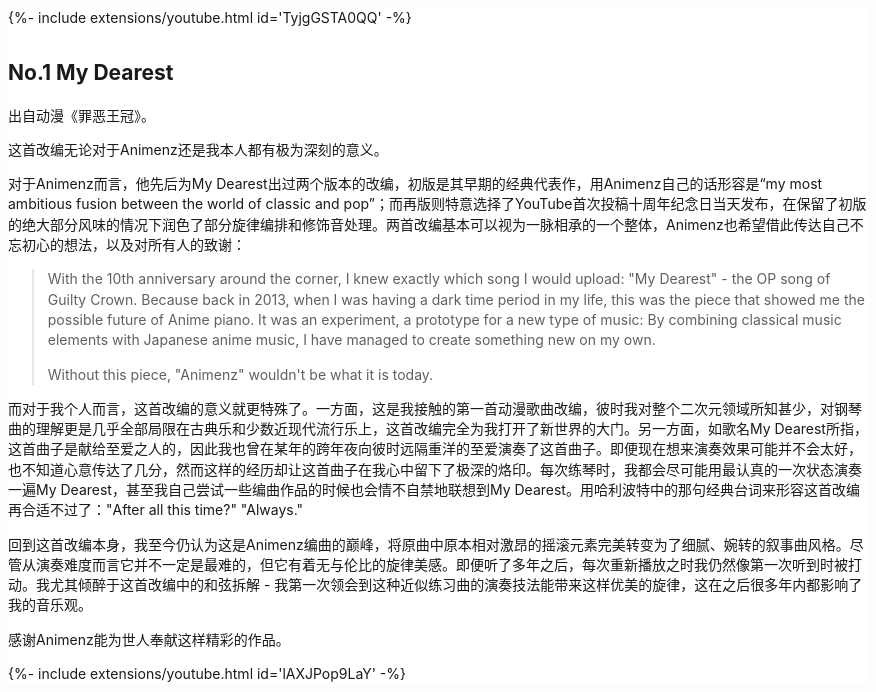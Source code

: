 <div>{%- include extensions/youtube.html id='TyjgGSTA0QQ' -%}</div>

## No.1 My Dearest

出自动漫《罪恶王冠》。

这首改编无论对于Animenz还是我本人都有极为深刻的意义。

对于Animenz而言，他先后为My Dearest出过两个版本的改编，初版是其早期的经典代表作，用Animenz自己的话形容是“my most ambitious fusion between the world of classic and pop”；而再版则特意选择了YouTube首次投稿十周年纪念日当天发布，在保留了初版的绝大部分风味的情况下润色了部分旋律编排和修饰音处理。两首改编基本可以视为一脉相承的一个整体，Animenz也希望借此传达自己不忘初心的想法，以及对所有人的致谢：

> With the 10th anniversary around the corner, I knew exactly which song I would upload: "My Dearest" - the OP song of Guilty Crown. Because back in 2013, when I was having a dark time period in my life, this was the piece that showed me the possible future of Anime piano. It was an experiment, a prototype for a new type of music: By combining classical music elements with Japanese anime music, I have managed to create something new on my own. 
> 
> Without this piece, "Animenz" wouldn't be what it is today. 

而对于我个人而言，这首改编的意义就更特殊了。一方面，这是我接触的第一首动漫歌曲改编，彼时我对整个二次元领域所知甚少，对钢琴曲的理解更是几乎全部局限在古典乐和少数近现代流行乐上，这首改编完全为我打开了新世界的大门。另一方面，如歌名My Dearest所指，这首曲子是献给至爱之人的，因此我也曾在某年的跨年夜向彼时远隔重洋的至爱演奏了这首曲子。即便现在想来演奏效果可能并不会太好，也不知道心意传达了几分，然而这样的经历却让这首曲子在我心中留下了极深的烙印。每次练琴时，我都会尽可能用最认真的一次状态演奏一遍My Dearest，甚至我自己尝试一些编曲作品的时候也会情不自禁地联想到My Dearest。用哈利波特中的那句经典台词来形容这首改编再合适不过了："After all this time?" "Always."

回到这首改编本身，我至今仍认为这是Animenz编曲的巅峰，将原曲中原本相对激昂的摇滚元素完美转变为了细腻、婉转的叙事曲风格。尽管从演奏难度而言它并不一定是最难的，但它有着无与伦比的旋律美感。即便听了多年之后，每次重新播放之时我仍然像第一次听到时被打动。我尤其倾醉于这首改编中的和弦拆解 - 我第一次领会到这种近似练习曲的演奏技法能带来这样优美的旋律，这在之后很多年内都影响了我的音乐观。

感谢Animenz能为世人奉献这样精彩的作品。

<div>{%- include extensions/youtube.html id='lAXJPop9LaY' -%}</div>
